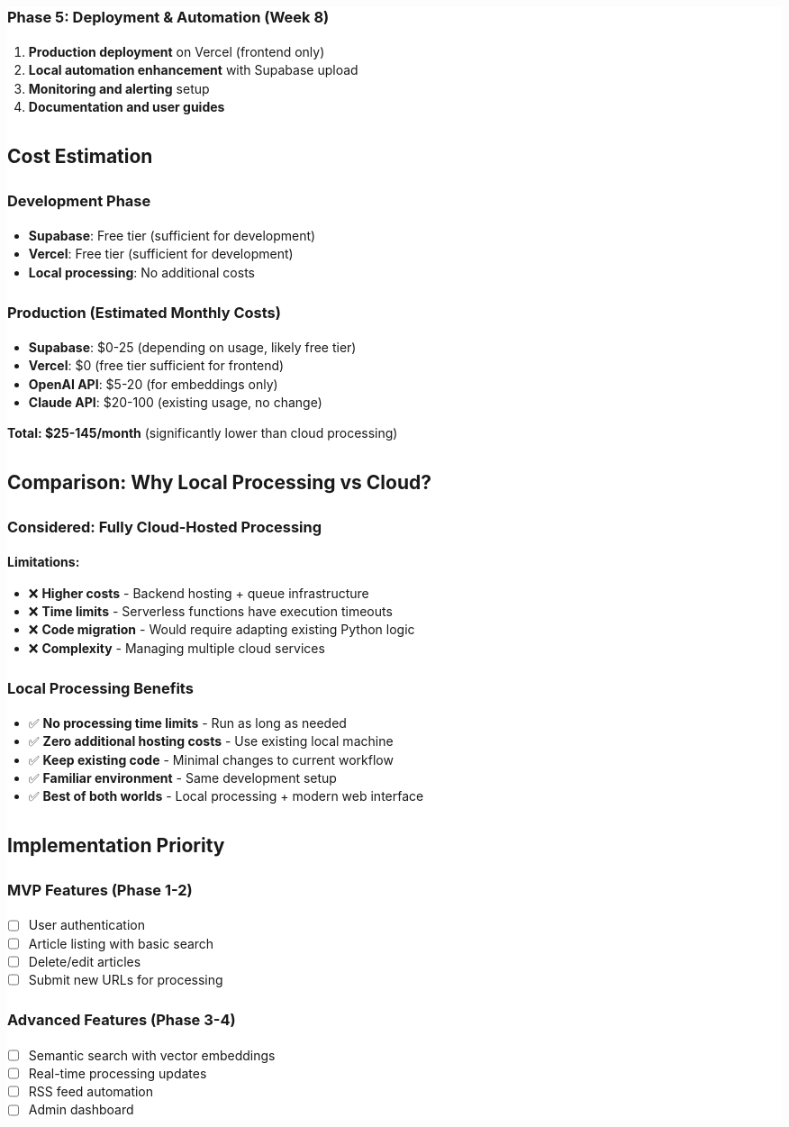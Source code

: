 ### **Phase 5: Deployment & Automation (Week 8)**
1. **Production deployment** on Vercel (frontend only)
2. **Local automation enhancement** with Supabase upload
3. **Monitoring and alerting** setup
4. **Documentation and user guides**

## Cost Estimation

### **Development Phase**
- **Supabase**: Free tier (sufficient for development)
- **Vercel**: Free tier (sufficient for development)
- **Local processing**: No additional costs

### **Production (Estimated Monthly Costs)**
- **Supabase**: $0-25 (depending on usage, likely free tier)
- **Vercel**: $0 (free tier sufficient for frontend)
- **OpenAI API**: $5-20 (for embeddings only)
- **Claude API**: $20-100 (existing usage, no change)

**Total: $25-145/month** (significantly lower than cloud processing)

## Comparison: Why Local Processing vs Cloud?

### **Considered: Fully Cloud-Hosted Processing**
**Limitations:**
- ❌ **Higher costs** - Backend hosting + queue infrastructure
- ❌ **Time limits** - Serverless functions have execution timeouts
- ❌ **Code migration** - Would require adapting existing Python logic
- ❌ **Complexity** - Managing multiple cloud services

### **Local Processing Benefits**
- ✅ **No processing time limits** - Run as long as needed
- ✅ **Zero additional hosting costs** - Use existing local machine
- ✅ **Keep existing code** - Minimal changes to current workflow
- ✅ **Familiar environment** - Same development setup
- ✅ **Best of both worlds** - Local processing + modern web interface

## Implementation Priority

### **MVP Features (Phase 1-2)**
- [ ] User authentication
- [ ] Article listing with basic search
- [ ] Delete/edit articles
- [ ] Submit new URLs for processing

### **Advanced Features (Phase 3-4)**
- [ ] Semantic search with vector embeddings
- [ ] Real-time processing updates
- [ ] RSS feed automation
- [ ] Admin dashboard
